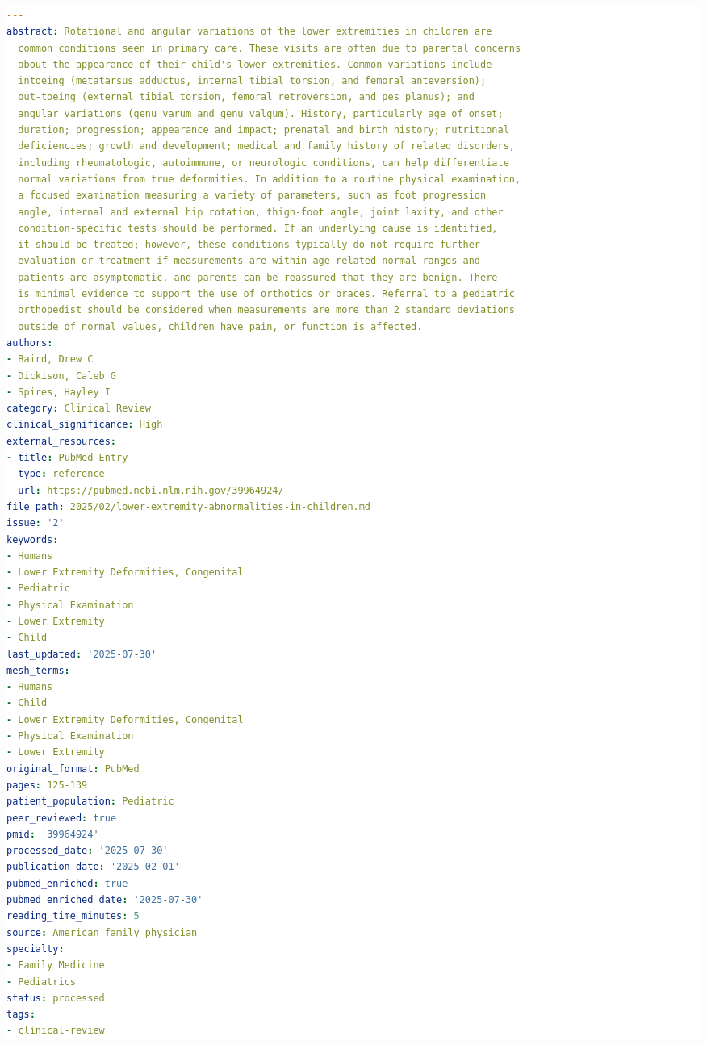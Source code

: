 ```yaml
---
abstract: Rotational and angular variations of the lower extremities in children are
  common conditions seen in primary care. These visits are often due to parental concerns
  about the appearance of their child's lower extremities. Common variations include
  intoeing (metatarsus adductus, internal tibial torsion, and femoral anteversion);
  out-toeing (external tibial torsion, femoral retroversion, and pes planus); and
  angular variations (genu varum and genu valgum). History, particularly age of onset;
  duration; progression; appearance and impact; prenatal and birth history; nutritional
  deficiencies; growth and development; medical and family history of related disorders,
  including rheumatologic, autoimmune, or neurologic conditions, can help differentiate
  normal variations from true deformities. In addition to a routine physical examination,
  a focused examination measuring a variety of parameters, such as foot progression
  angle, internal and external hip rotation, thigh-foot angle, joint laxity, and other
  condition-specific tests should be performed. If an underlying cause is identified,
  it should be treated; however, these conditions typically do not require further
  evaluation or treatment if measurements are within age-related normal ranges and
  patients are asymptomatic, and parents can be reassured that they are benign. There
  is minimal evidence to support the use of orthotics or braces. Referral to a pediatric
  orthopedist should be considered when measurements are more than 2 standard deviations
  outside of normal values, children have pain, or function is affected.
authors:
- Baird, Drew C
- Dickison, Caleb G
- Spires, Hayley I
category: Clinical Review
clinical_significance: High
external_resources:
- title: PubMed Entry
  type: reference
  url: https://pubmed.ncbi.nlm.nih.gov/39964924/
file_path: 2025/02/lower-extremity-abnormalities-in-children.md
issue: '2'
keywords:
- Humans
- Lower Extremity Deformities, Congenital
- Pediatric
- Physical Examination
- Lower Extremity
- Child
last_updated: '2025-07-30'
mesh_terms:
- Humans
- Child
- Lower Extremity Deformities, Congenital
- Physical Examination
- Lower Extremity
original_format: PubMed
pages: 125-139
patient_population: Pediatric
peer_reviewed: true
pmid: '39964924'
processed_date: '2025-07-30'
publication_date: '2025-02-01'
pubmed_enriched: true
pubmed_enriched_date: '2025-07-30'
reading_time_minutes: 5
source: American family physician
specialty:
- Family Medicine
- Pediatrics
status: processed
tags:
- clinical-review
```